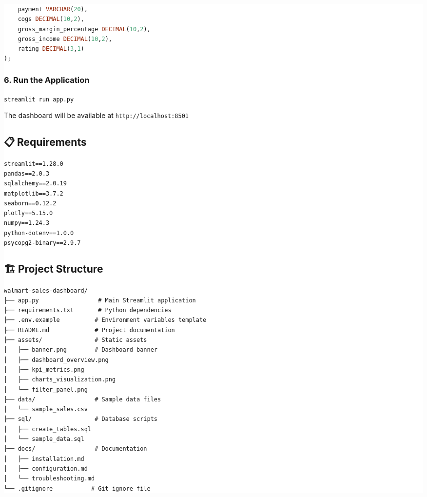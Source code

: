 ```sql
    payment VARCHAR(20),
    cogs DECIMAL(10,2),
    gross_margin_percentage DECIMAL(10,2),
    gross_income DECIMAL(10,2),
    rating DECIMAL(3,1)
);
```

### 6. Run the Application

```bash
streamlit run app.py
```

The dashboard will be available at `http://localhost:8501`

## 📋 Requirements

```txt
streamlit==1.28.0
pandas==2.0.3
sqlalchemy==2.0.19
matplotlib==3.7.2
seaborn==0.12.2
plotly==5.15.0
numpy==1.24.3
python-dotenv==1.0.0
psycopg2-binary==2.9.7
```

## 🏗️ Project Structure

```
walmart-sales-dashboard/
├── app.py                 # Main Streamlit application
├── requirements.txt       # Python dependencies
├── .env.example          # Environment variables template
├── README.md             # Project documentation
├── assets/               # Static assets
│   ├── banner.png        # Dashboard banner
│   ├── dashboard_overview.png
│   ├── kpi_metrics.png
│   ├── charts_visualization.png
│   └── filter_panel.png
├── data/                 # Sample data files
│   └── sample_sales.csv
├── sql/                  # Database scripts
│   ├── create_tables.sql
│   └── sample_data.sql
├── docs/                 # Documentation
│   ├── installation.md
│   ├── configuration.md
│   └── troubleshooting.md
└── .gitignore           # Git ignore file
```
